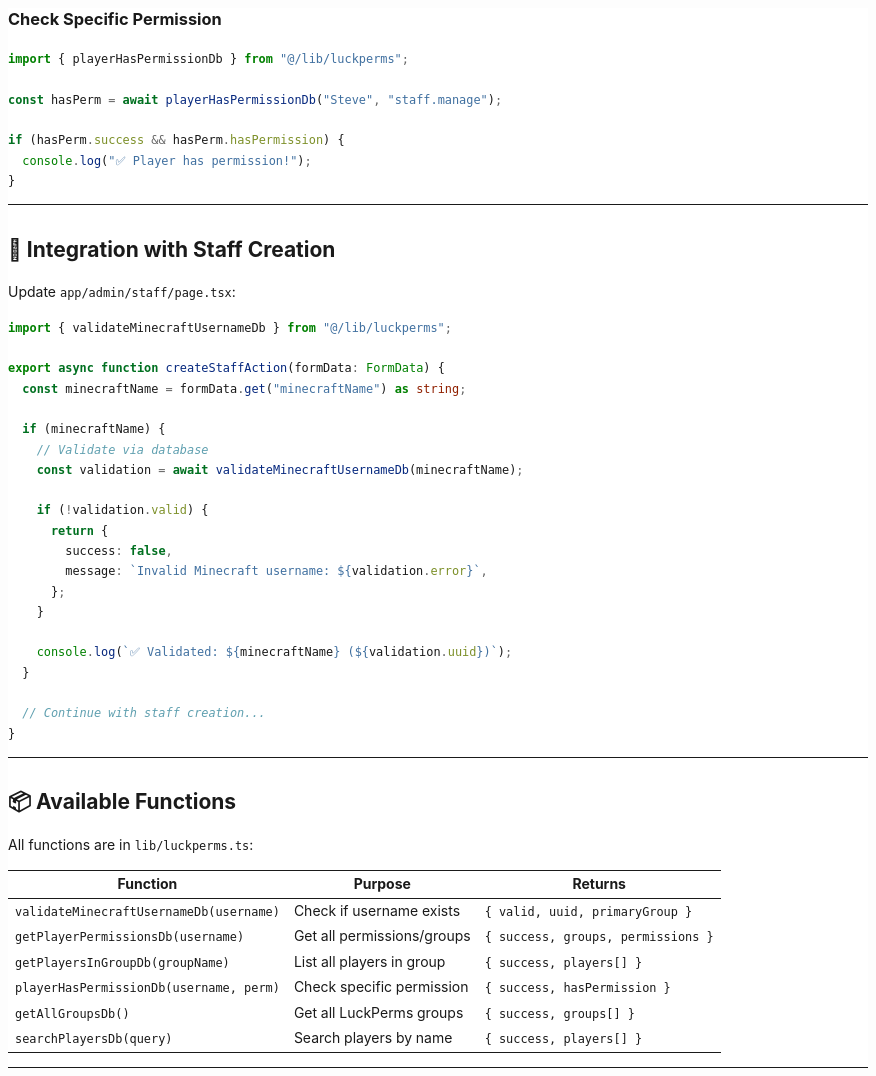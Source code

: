 ### Check Specific Permission

```typescript
import { playerHasPermissionDb } from "@/lib/luckperms";

const hasPerm = await playerHasPermissionDb("Steve", "staff.manage");

if (hasPerm.success && hasPerm.hasPermission) {
  console.log("✅ Player has permission!");
}
```

---

## 🔧 Integration with Staff Creation

Update `app/admin/staff/page.tsx`:

```typescript
import { validateMinecraftUsernameDb } from "@/lib/luckperms";

export async function createStaffAction(formData: FormData) {
  const minecraftName = formData.get("minecraftName") as string;
  
  if (minecraftName) {
    // Validate via database
    const validation = await validateMinecraftUsernameDb(minecraftName);
    
    if (!validation.valid) {
      return {
        success: false,
        message: `Invalid Minecraft username: ${validation.error}`,
      };
    }
    
    console.log(`✅ Validated: ${minecraftName} (${validation.uuid})`);
  }
  
  // Continue with staff creation...
}
```

---

## 📦 Available Functions

All functions are in `lib/luckperms.ts`:

| Function | Purpose | Returns |
|----------|---------|---------|
| `validateMinecraftUsernameDb(username)` | Check if username exists | `{ valid, uuid, primaryGroup }` |
| `getPlayerPermissionsDb(username)` | Get all permissions/groups | `{ success, groups, permissions }` |
| `getPlayersInGroupDb(groupName)` | List all players in group | `{ success, players[] }` |
| `playerHasPermissionDb(username, perm)` | Check specific permission | `{ success, hasPermission }` |
| `getAllGroupsDb()` | Get all LuckPerms groups | `{ success, groups[] }` |
| `searchPlayersDb(query)` | Search players by name | `{ success, players[] }` |

---